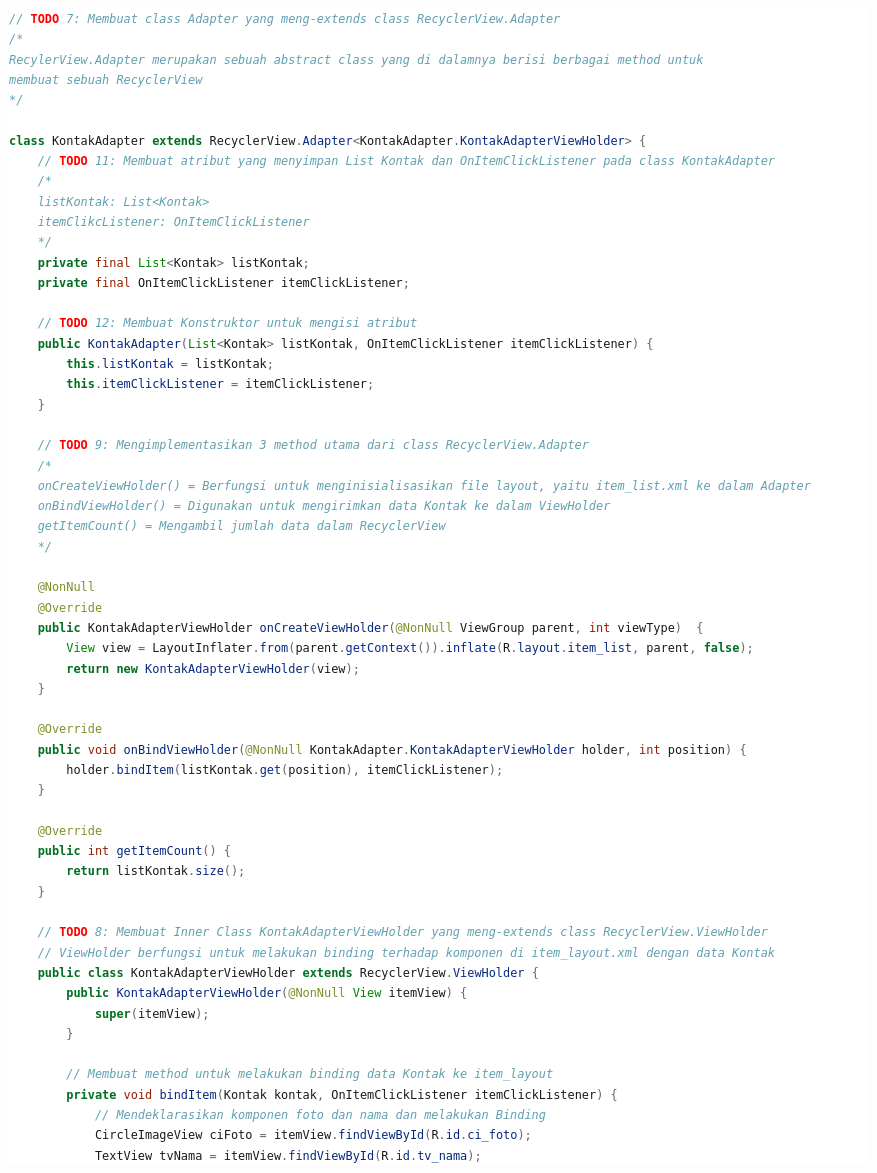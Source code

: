 ```java
// TODO 7: Membuat class Adapter yang meng-extends class RecyclerView.Adapter
/*
RecylerView.Adapter merupakan sebuah abstract class yang di dalamnya berisi berbagai method untuk
membuat sebuah RecyclerView
*/

class KontakAdapter extends RecyclerView.Adapter<KontakAdapter.KontakAdapterViewHolder> {
    // TODO 11: Membuat atribut yang menyimpan List Kontak dan OnItemClickListener pada class KontakAdapter
    /*
    listKontak: List<Kontak>
    itemClikcListener: OnItemClickListener
    */
    private final List<Kontak> listKontak;
    private final OnItemClickListener itemClickListener;

    // TODO 12: Membuat Konstruktor untuk mengisi atribut
    public KontakAdapter(List<Kontak> listKontak, OnItemClickListener itemClickListener) {
        this.listKontak = listKontak;
        this.itemClickListener = itemClickListener;
    }

    // TODO 9: Mengimplementasikan 3 method utama dari class RecyclerView.Adapter
    /*
    onCreateViewHolder() = Berfungsi untuk menginisialisasikan file layout, yaitu item_list.xml ke dalam Adapter
    onBindViewHolder() = Digunakan untuk mengirimkan data Kontak ke dalam ViewHolder
    getItemCount() = Mengambil jumlah data dalam RecyclerView
    */

    @NonNull
    @Override
    public KontakAdapterViewHolder onCreateViewHolder(@NonNull ViewGroup parent, int viewType)  {
        View view = LayoutInflater.from(parent.getContext()).inflate(R.layout.item_list, parent, false);
        return new KontakAdapterViewHolder(view);
    }

    @Override
    public void onBindViewHolder(@NonNull KontakAdapter.KontakAdapterViewHolder holder, int position) {
        holder.bindItem(listKontak.get(position), itemClickListener);
    }

    @Override
    public int getItemCount() {
        return listKontak.size();
    }

    // TODO 8: Membuat Inner Class KontakAdapterViewHolder yang meng-extends class RecyclerView.ViewHolder
    // ViewHolder berfungsi untuk melakukan binding terhadap komponen di item_layout.xml dengan data Kontak
    public class KontakAdapterViewHolder extends RecyclerView.ViewHolder {
        public KontakAdapterViewHolder(@NonNull View itemView) {
            super(itemView);
        }

        // Membuat method untuk melakukan binding data Kontak ke item_layout
        private void bindItem(Kontak kontak, OnItemClickListener itemClickListener) {
            // Mendeklarasikan komponen foto dan nama dan melakukan Binding
            CircleImageView ciFoto = itemView.findViewById(R.id.ci_foto);
            TextView tvNama = itemView.findViewById(R.id.tv_nama);
```